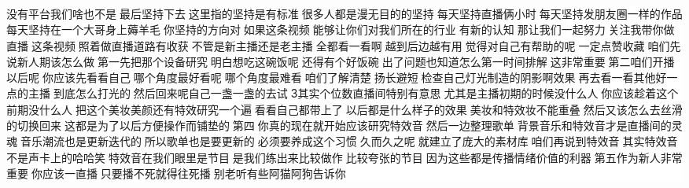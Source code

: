 没有平台我们啥也不是
最后坚持下去
这里指的坚持是有标准
很多人都是漫无目的的坚持
每天坚持直播俩小时
每天坚持发朋友圈一样的作品
每天坚持在一个大哥身上薅羊毛
你坚持的方向对
如果这条视频
能够让你们对我们所在的行业
有新的认知
那让我们一起努力
关注我带你做直播
这条视频
照着做直播道路有收获
不管是新主播还是老主播
全都看一看啊
越到后边越有用
觉得对自己有帮助的呢
一定点赞收藏
咱们先说新人期该怎么做
第一先把那个设备研究
明白想吃这碗饭呢
还得有个好饭碗
出了问题也知道怎么第一时间排解
这非常重要
第二咱们开播以后呢
你应该先看看自己
哪个角度最好看呢
哪个角度最难看
咱们了解清楚
扬长避短
检查自己灯光制造的阴影啊效果
再去看一看其他好一点的主播
到底怎么打光的
然后回来呢自己一盏一盏的去试
3其实个位数直播间特别有意思
尤其是主播初期的时候没什么人
你应该趁着这个前期没什么人
把这个美妆美颜还有特效研究一个遍
看看自己都带上了
以后都是什么样子的效果
美妆和特效妆不能重叠
然后又该怎么去丝滑的切换回来
这都是为了以后方便操作而铺垫的
第四
你真的现在就开始应该研究特效音
然后一边整理歌单
背景音乐和特效音才是直播间的灵魂
音乐潮流也是更新迭代的
所以歌单也是要更新的
必须要养成这个习惯
久而久之呢
就建立了庞大的素材库
咱们再说到特效音
其实特效音不是声卡上的哈哈笑
特效音在我们眼里是节目
是我们练出来比较做作
比较夸张的节目
因为这些都是传播情绪价值的利器
第五作为新人非常重要
你应该一直播
只要播不死就得往死播
别老听有些阿猫阿狗告诉你
